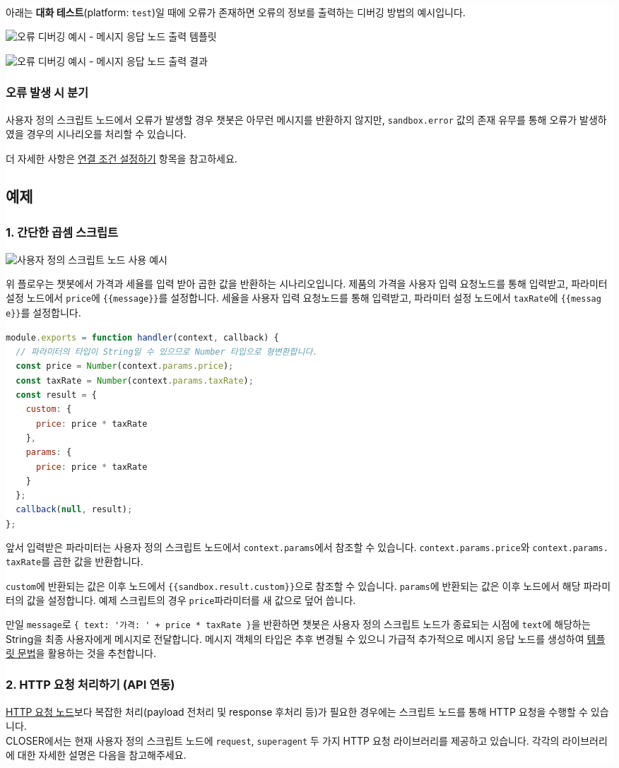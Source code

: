 아래는 **대화 테스트**\(platform: `test`\)일 때에 오류가 존재하면 오류의 정보를 출력하는 디버깅 방법의 예시입니다.

![&#xC624;&#xB958; &#xB514;&#xBC84;&#xAE45; &#xC608;&#xC2DC; - &#xBA54;&#xC2DC;&#xC9C0; &#xC751;&#xB2F5; &#xB178;&#xB4DC; &#xCD9C;&#xB825; &#xD15C;&#xD50C;&#xB9BF;](../../../.gitbook/assets/flow-editor-node-sandbox-debugging-2.png)

![&#xC624;&#xB958; &#xB514;&#xBC84;&#xAE45; &#xC608;&#xC2DC; - &#xBA54;&#xC2DC;&#xC9C0; &#xC751;&#xB2F5; &#xB178;&#xB4DC; &#xCD9C;&#xB825; &#xACB0;&#xACFC;](../../../.gitbook/assets/flow-editor-node-sandbox-debugging.png)

### 오류 발생 시 분기

사용자 정의 스크립트 노드에서 오류가 발생할 경우 챗봇은 아무런 메시지를 반환하지 않지만, `sandbox.error` 값의 존재 유무를 통해 오류가 발생하였을 경우의 시나리오를 처리할 수 있습니다. 

더 자세한 사항은 [연결 조건 설정하기](./#connection-condition) 항목을 참고하세요.

## 예제

### 1. 간단한 곱셈 스크립트

![&#xC0AC;&#xC6A9;&#xC790; &#xC815;&#xC758; &#xC2A4;&#xD06C;&#xB9BD;&#xD2B8; &#xB178;&#xB4DC; &#xC0AC;&#xC6A9; &#xC608;&#xC2DC;](../../../.gitbook/assets/builder_flow_editor_sandbox_node_tax_rate.png)

위 플로우는 챗봇에서 가격과 세율를 입력 받아 곱한 값을 반환하는 시나리오입니다. 제품의 가격을 사용자 입력 요청노드를 통해 입력받고, 파라미터 설정 노드에서 `price`에 `{{message}}`를 설정합니다. 세율을 사용자 입력 요청노드를 통해 입력받고, 파라미터 설정 노드에서 `taxRate`에 `{{message}}`를 설정합니다.

```javascript
module.exports = function handler(context, callback) {
  // 파라미터의 타입이 String일 수 있으므로 Number 타입으로 형변환합니다.
  const price = Number(context.params.price);
  const taxRate = Number(context.params.taxRate);
  const result = {
    custom: {
      price: price * taxRate
    },
    params: {
      price: price * taxRate
    }
  };
  callback(null, result);
};
```

앞서 입력받은 파라미터는 사용자 정의 스크립트 노드에서 `context.params`에서 참조할 수 있습니다. `context.params.price`와 `context.params.taxRate`를 곱한 값을 반환합니다.

`custom`에 반환되는 값은 이후 노드에서 `{{sandbox.result.custom}}`으로 참조할 수 있습니다. `params`에 반환되는 값은 이후 노드에서 해당 파라미터의 값을 설정합니다. 예제 스크립트의 경우 `price`파라미터를 새 값으로 덮어 씁니다.

만일 `message`로 `{ text: '가격: ' + price * taxRate }`을 반환하면 챗봇은 사용자 정의 스크립트 노드가 종료되는 시점에 `text`에 해당하는 String을 최종 사용자에게 메시지로 전달합니다. 메시지 객체의 타입은 추후 변경될 수 있으니 가급적 추가적으로 메시지 응답 노드를 생성하여 [템플릿 문법](../advanced/template-syntax/)을 활용하는 것을 추천합니다.

### 2. HTTP 요청 처리하기 \(API 연동\)  <a id="3-error-handling"></a>

[HTTP 요청 노드](fetch.md)보다 복잡한 처리\(payload 전처리 및 response 후처리 등\)가 필요한 경우에는 스크립트 노드를 통해 HTTP 요청을 수행할 수 있습니다.   
CLOSER에서는 현재 사용자 정의 스크립트 노드에 `request`, `superagent` 두 가지 HTTP 요청 라이브러리를 제공하고 있습니다. 각각의 라이브러리에 대한 자세한 설명은 다음을 참고해주세요.
